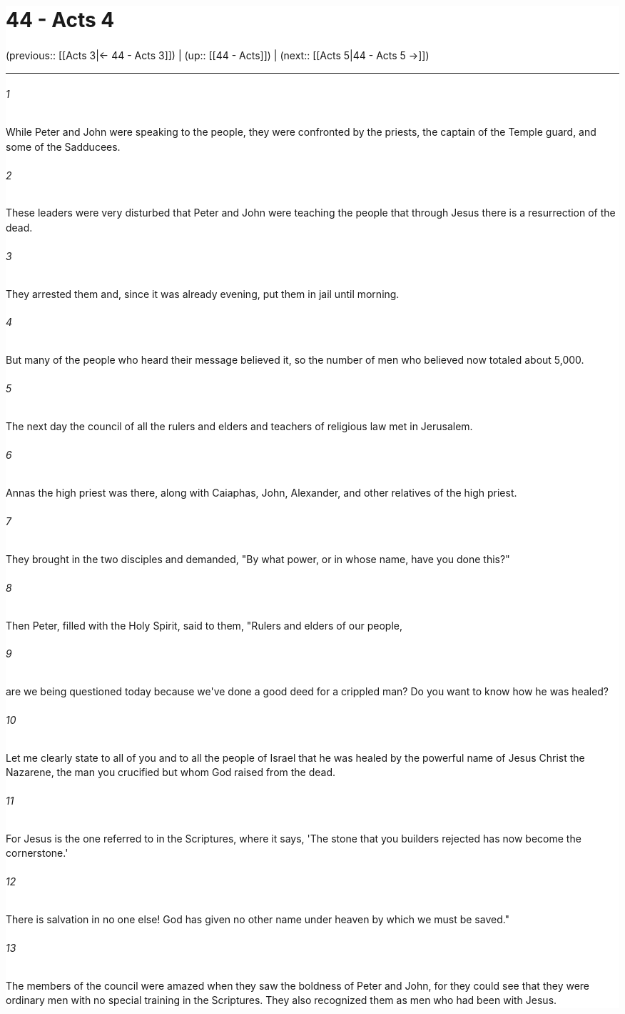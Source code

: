 # 44 - Acts 4

(previous:: [[Acts 3|← 44 - Acts 3]]) | (up:: [[44 - Acts]]) | (next:: [[Acts 5|44 - Acts 5 →]])

***


###### 1 
While Peter and John were speaking to the people, they were confronted by the priests, the captain of the Temple guard, and some of the Sadducees. 

###### 2 
These leaders were very disturbed that Peter and John were teaching the people that through Jesus there is a resurrection of the dead. 

###### 3 
They arrested them and, since it was already evening, put them in jail until morning. 

###### 4 
But many of the people who heard their message believed it, so the number of men who believed now totaled about 5,000. 

###### 5 
The next day the council of all the rulers and elders and teachers of religious law met in Jerusalem. 

###### 6 
Annas the high priest was there, along with Caiaphas, John, Alexander, and other relatives of the high priest. 

###### 7 
They brought in the two disciples and demanded, "By what power, or in whose name, have you done this?" 

###### 8 
Then Peter, filled with the Holy Spirit, said to them, "Rulers and elders of our people, 

###### 9 
are we being questioned today because we've done a good deed for a crippled man? Do you want to know how he was healed? 

###### 10 
Let me clearly state to all of you and to all the people of Israel that he was healed by the powerful name of Jesus Christ the Nazarene, the man you crucified but whom God raised from the dead. 

###### 11 
For Jesus is the one referred to in the Scriptures, where it says, 'The stone that you builders rejected has now become the cornerstone.' 

###### 12 
There is salvation in no one else! God has given no other name under heaven by which we must be saved." 

###### 13 
The members of the council were amazed when they saw the boldness of Peter and John, for they could see that they were ordinary men with no special training in the Scriptures. They also recognized them as men who had been with Jesus. 
